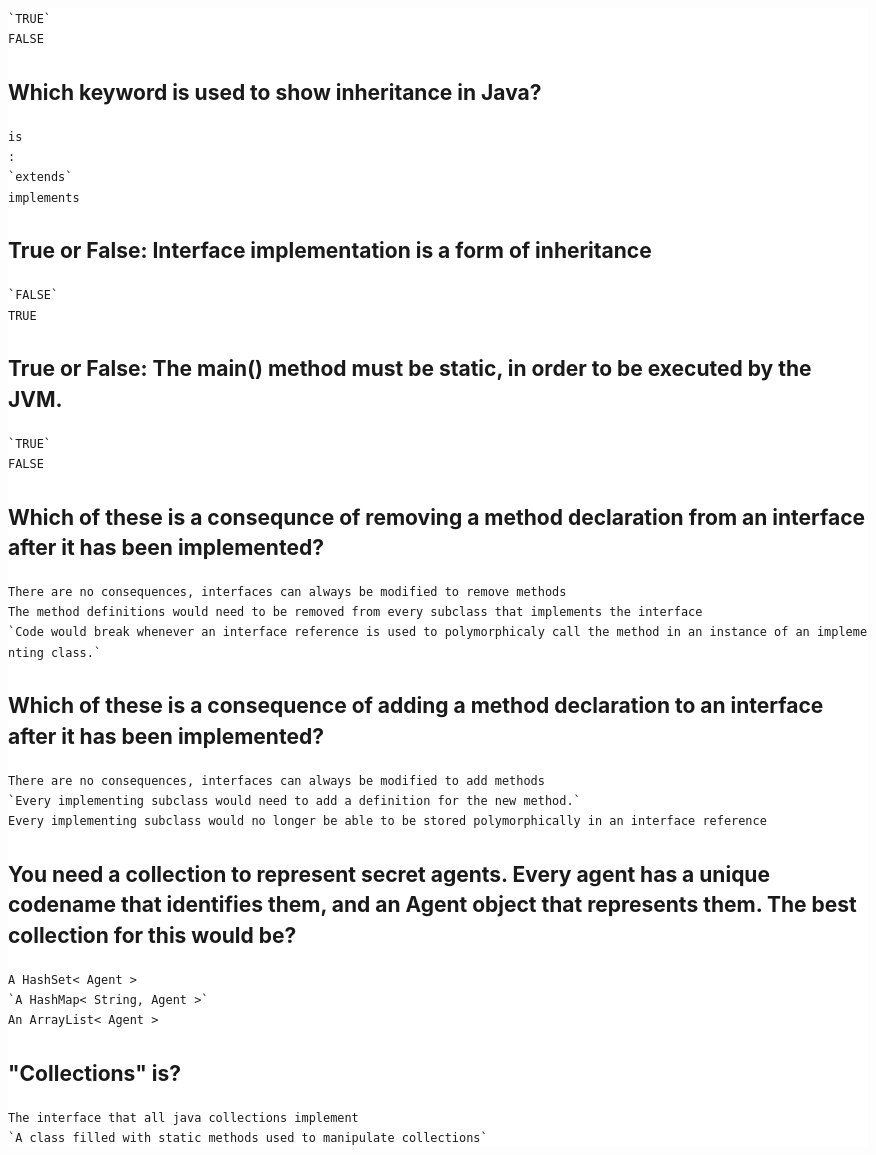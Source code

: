     `TRUE`
    FALSE

## Which keyword is used to show inheritance in Java?

    is
    :
    `extends`
    implements

## True or False: Interface implementation is a form of inheritance

    `FALSE`
    TRUE

## True or False: The main() method must be static, in order to be executed by the JVM.

    `TRUE`
    FALSE

## Which of these is a consequnce of removing a method declaration from an interface after it has been implemented?

    There are no consequences, interfaces can always be modified to remove methods
    The method definitions would need to be removed from every subclass that implements the interface
    `Code would break whenever an interface reference is used to polymorphicaly call the method in an instance of an implementing class.`

## Which of these is a consequence of adding a method declaration to an interface after it has been implemented?

    There are no consequences, interfaces can always be modified to add methods
    `Every implementing subclass would need to add a definition for the new method.`
    Every implementing subclass would no longer be able to be stored polymorphically in an interface reference

## You need a collection to represent secret agents. Every agent has a unique codename that identifies them, and an Agent object that represents them. The best collection for this would be?

    A HashSet< Agent >
    `A HashMap< String, Agent >`
    An ArrayList< Agent >

## "Collections" is?

    The interface that all java collections implement
    `A class filled with static methods used to manipulate collections`
